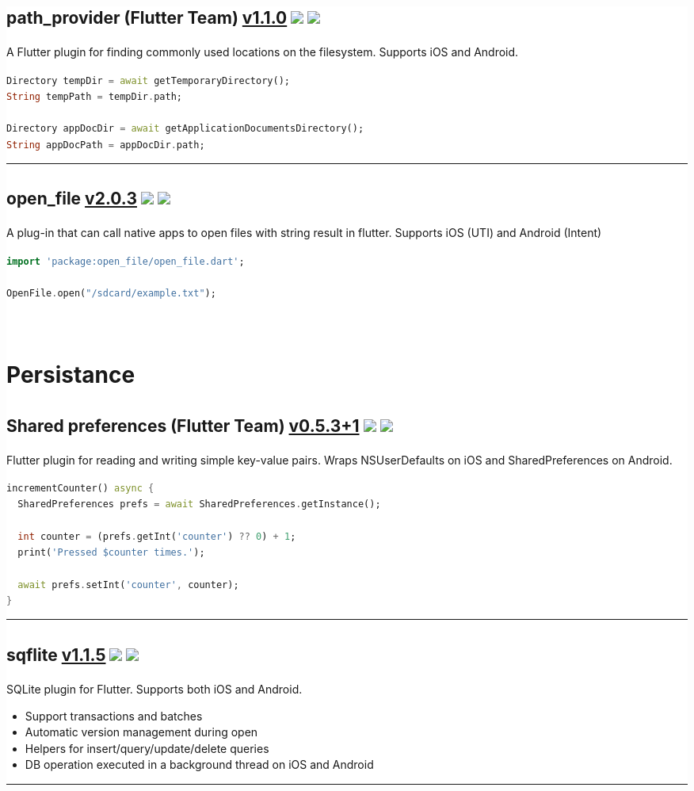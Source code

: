 <h2>path_provider (Flutter Team) <a href="https://pub.dartlang.org/packages/path_provider">v1.1.0</a> <a href="https://github.com/flutter/plugins/tree/master/packages/path_provider"><img src="https://img.shields.io/github/last-commit/flutter/plugins.svg"></a> <a href="https://github.com/flutter/plugins/tree/master/packages/path_provider"><img src="https://img.shields.io/github/stars/flutter/plugins.svg?style=social"></a></h2>

A Flutter plugin for finding commonly used locations on the filesystem. Supports iOS and Android.

```dart
Directory tempDir = await getTemporaryDirectory();
String tempPath = tempDir.path;

Directory appDocDir = await getApplicationDocumentsDirectory();
String appDocPath = appDocDir.path;
```

---

<h2>open_file <a href="https://pub.dartlang.org/packages/open_file">v2.0.3</a> <a href="https://github.com/crazecoder/open_file"><img src="https://img.shields.io/github/last-commit/crazecoder/open_file.svg"></a> <a href="https://github.com/crazecoder/open_file"><img src="https://img.shields.io/github/stars/crazecoder/open_file.svg?style=social"></a></h2>

A plug-in that can call native apps to open files with string result in flutter. Supports iOS (UTI) and Android (Intent)

```dart
import 'package:open_file/open_file.dart';

OpenFile.open("/sdcard/example.txt");
```

<br>

# Persistance

<h2>Shared preferences (Flutter Team) <a href="https://pub.dartlang.org/packages/shared_preferences">v0.5.3+1</a> <a href="https://github.com/flutter/plugins/tree/master/packages/shared_preferences"><img src="https://img.shields.io/github/last-commit/flutter/plugins.svg"></a> <a href="https://github.com/flutter/plugins/tree/master/packages/shared_preferences"><img src="https://img.shields.io/github/stars/flutter/plugins.svg?style=social"></a></h2>

Flutter plugin for reading and writing simple key-value pairs. Wraps NSUserDefaults on iOS and SharedPreferences on Android.

```dart
incrementCounter() async {
  SharedPreferences prefs = await SharedPreferences.getInstance();

  int counter = (prefs.getInt('counter') ?? 0) + 1;
  print('Pressed $counter times.');
  
  await prefs.setInt('counter', counter);
}
```

---

<h2>sqflite <a href="https://pub.dartlang.org/packages/sqflite">v1.1.5</a> <a href="https://github.com/tekartik/sqflite"><img src="https://img.shields.io/github/last-commit/tekartik/sqflite.svg"></a> <a href="https://github.com/tekartik/sqflite"><img src="https://img.shields.io/github/stars/tekartik/sqflite.svg?style=social"></a></h2>
SQLite plugin for Flutter. Supports both iOS and Android.

- Support transactions and batches
- Automatic version management during open
- Helpers for insert/query/update/delete queries
- DB operation executed in a background thread on iOS and Android

---